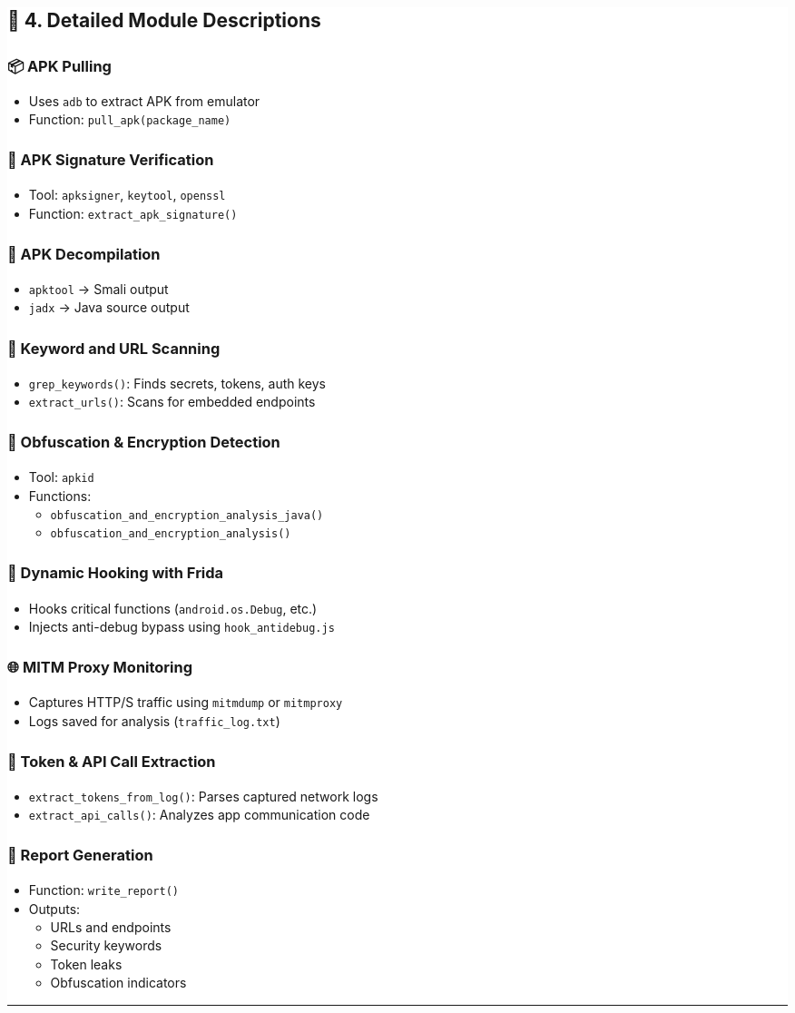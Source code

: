 
## 🧠 4. Detailed Module Descriptions

### 📦 APK Pulling

- Uses `adb` to extract APK from emulator  
- Function: `pull_apk(package_name)`

### 🔏 APK Signature Verification

- Tool: `apksigner`, `keytool`, `openssl`  
- Function: `extract_apk_signature()`

### 🧩 APK Decompilation

- `apktool` → Smali output  
- `jadx` → Java source output

### 🔎 Keyword and URL Scanning

- `grep_keywords()`: Finds secrets, tokens, auth keys  
- `extract_urls()`: Scans for embedded endpoints  

### 🔐 Obfuscation & Encryption Detection

- Tool: `apkid`  
- Functions:
  - `obfuscation_and_encryption_analysis_java()`
  - `obfuscation_and_encryption_analysis()`

### 🧬 Dynamic Hooking with Frida

- Hooks critical functions (`android.os.Debug`, etc.)
- Injects anti-debug bypass using `hook_antidebug.js`

### 🌐 MITM Proxy Monitoring

- Captures HTTP/S traffic using `mitmdump` or `mitmproxy`  
- Logs saved for analysis (`traffic_log.txt`)

### 🔑 Token & API Call Extraction

- `extract_tokens_from_log()`: Parses captured network logs  
- `extract_api_calls()`: Analyzes app communication code

### 📝 Report Generation

- Function: `write_report()`
- Outputs:
  - URLs and endpoints
  - Security keywords
  - Token leaks
  - Obfuscation indicators

---